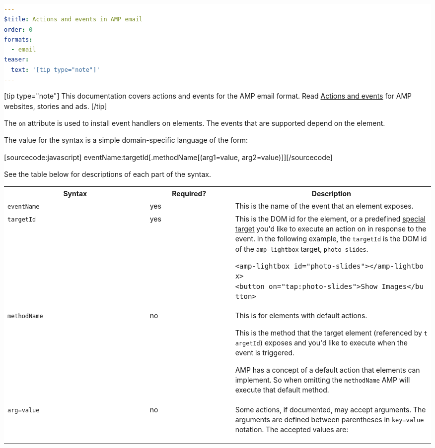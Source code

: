 ```yaml
---
$title: Actions and events in AMP email
order: 0
formats:
  - email
teaser:
  text: '[tip type="note"]'
---
```










[tip type="note"]
This documentation covers actions and events for the AMP email format. Read [Actions and events](https://github.com/ampproject/amphtml/blob/master/docs/spec/amp-actions-and-events.md) for AMP websites, stories and ads.
[/tip]

The `on` attribute is used to install event handlers on elements. The events that are supported depend on the element.

The value for the syntax is a simple domain-specific language of the form:

[sourcecode:javascript]
eventName:targetId[.methodName[(arg1=value, arg2=value)]][/sourcecode]

See the table below for descriptions of each part of the syntax.

<table>
  <tr>
    <th width="30%">Syntax</th>
    <th width="18%">Required?</th>
    <th width="42%">Description</th>
  </tr>
  <tr>
    <td><code>eventName</code></td>
    <td>yes</td>
    <td>This is the name of the event that an element exposes.</td>
  </tr>
  <tr>
    <td><code>targetId</code></td>
    <td>yes</td>
    <td>This is the DOM id for the element, or a predefined <a href="#special-targets">special target</a> you'd like to execute an action on  in response to the event. In the following example, the <code>targetId</code> is the DOM id of the <code>amp-lightbox</code> target, <code>photo-slides</code>.
    <pre>&lt;amp-lightbox id="photo-slides">&lt;/amp-lightbox>
&lt;button on="tap:photo-slides">Show Images&lt;/button></pre>
    </td>
  </tr>
  <tr>
    <td><code>methodName</code></td>
    <td>no</td>
    <td>This is for elements with default actions.</p><p>This is the method that the target element (referenced by <code>targetId</code>) exposes and you'd like to execute when the event is triggered.</p><p>AMP has a concept of a default action that elements can implement. So when omitting the <code>methodName</code> AMP will execute that default method.</td>
  </tr>
  <tr>
    <td><code>arg=value</code></td>
    <td>no</td>
    <td>Some actions, if documented, may accept arguments. The arguments are defined between parentheses in <code>key=value</code> notation. The accepted values are:
      <ul>